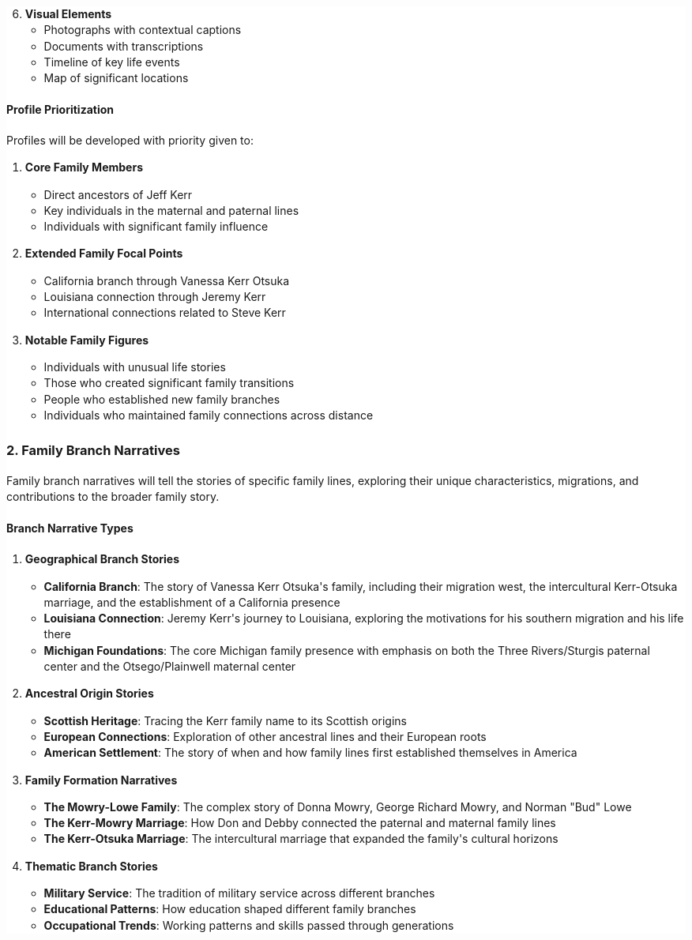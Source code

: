 6. **Visual Elements**
   - Photographs with contextual captions
   - Documents with transcriptions
   - Timeline of key life events
   - Map of significant locations

#### Profile Prioritization

Profiles will be developed with priority given to:

1. **Core Family Members**
   - Direct ancestors of Jeff Kerr
   - Key individuals in the maternal and paternal lines
   - Individuals with significant family influence

2. **Extended Family Focal Points**
   - California branch through Vanessa Kerr Otsuka
   - Louisiana connection through Jeremy Kerr
   - International connections related to Steve Kerr

3. **Notable Family Figures**
   - Individuals with unusual life stories
   - Those who created significant family transitions
   - People who established new family branches
   - Individuals who maintained family connections across distance

### 2. Family Branch Narratives

Family branch narratives will tell the stories of specific family lines, exploring their unique characteristics, migrations, and contributions to the broader family story.

#### Branch Narrative Types

1. **Geographical Branch Stories**
   - **California Branch**: The story of Vanessa Kerr Otsuka's family, including their migration west, the intercultural Kerr-Otsuka marriage, and the establishment of a California presence
   - **Louisiana Connection**: Jeremy Kerr's journey to Louisiana, exploring the motivations for his southern migration and his life there
   - **Michigan Foundations**: The core Michigan family presence with emphasis on both the Three Rivers/Sturgis paternal center and the Otsego/Plainwell maternal center

2. **Ancestral Origin Stories**
   - **Scottish Heritage**: Tracing the Kerr family name to its Scottish origins
   - **European Connections**: Exploration of other ancestral lines and their European roots
   - **American Settlement**: The story of when and how family lines first established themselves in America

3. **Family Formation Narratives**
   - **The Mowry-Lowe Family**: The complex story of Donna Mowry, George Richard Mowry, and Norman "Bud" Lowe
   - **The Kerr-Mowry Marriage**: How Don and Debby connected the paternal and maternal family lines
   - **The Kerr-Otsuka Marriage**: The intercultural marriage that expanded the family's cultural horizons

4. **Thematic Branch Stories**
   - **Military Service**: The tradition of military service across different branches
   - **Educational Patterns**: How education shaped different family branches
   - **Occupational Trends**: Working patterns and skills passed through generations
